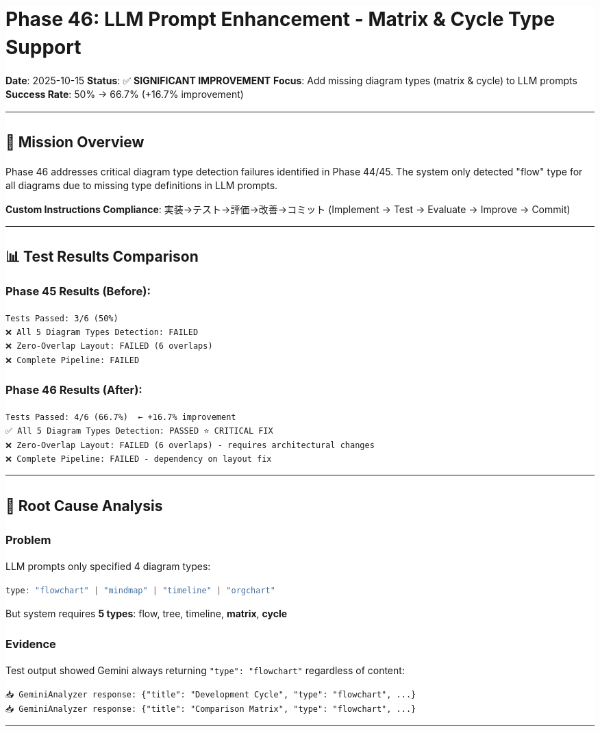 # Phase 46: LLM Prompt Enhancement - Matrix & Cycle Type Support

**Date**: 2025-10-15
**Status**: ✅ **SIGNIFICANT IMPROVEMENT**
**Focus**: Add missing diagram types (matrix & cycle) to LLM prompts
**Success Rate**: 50% → 66.7% (+16.7% improvement)

---

## 🎯 Mission Overview

Phase 46 addresses critical diagram type detection failures identified in Phase 44/45. The system only detected "flow" type for all diagrams due to missing type definitions in LLM prompts.

**Custom Instructions Compliance**: 実装→テスト→評価→改善→コミット (Implement → Test → Evaluate → Improve → Commit)

---

## 📊 Test Results Comparison

### Phase 45 Results (Before):
```
Tests Passed: 3/6 (50%)
❌ All 5 Diagram Types Detection: FAILED
❌ Zero-Overlap Layout: FAILED (6 overlaps)
❌ Complete Pipeline: FAILED
```

### Phase 46 Results (After):
```
Tests Passed: 4/6 (66.7%)  ← +16.7% improvement
✅ All 5 Diagram Types Detection: PASSED ⭐ CRITICAL FIX
❌ Zero-Overlap Layout: FAILED (6 overlaps) - requires architectural changes
❌ Complete Pipeline: FAILED - dependency on layout fix
```

---

## 🔧 Root Cause Analysis

### Problem
LLM prompts only specified 4 diagram types:
```typescript
type: "flowchart" | "mindmap" | "timeline" | "orgchart"
```

But system requires **5 types**: flow, tree, timeline, **matrix**, **cycle**

### Evidence
Test output showed Gemini always returning `"type": "flowchart"` regardless of content:
```
📥 GeminiAnalyzer response: {"title": "Development Cycle", "type": "flowchart", ...}
📥 GeminiAnalyzer response: {"title": "Comparison Matrix", "type": "flowchart", ...}
```

---
